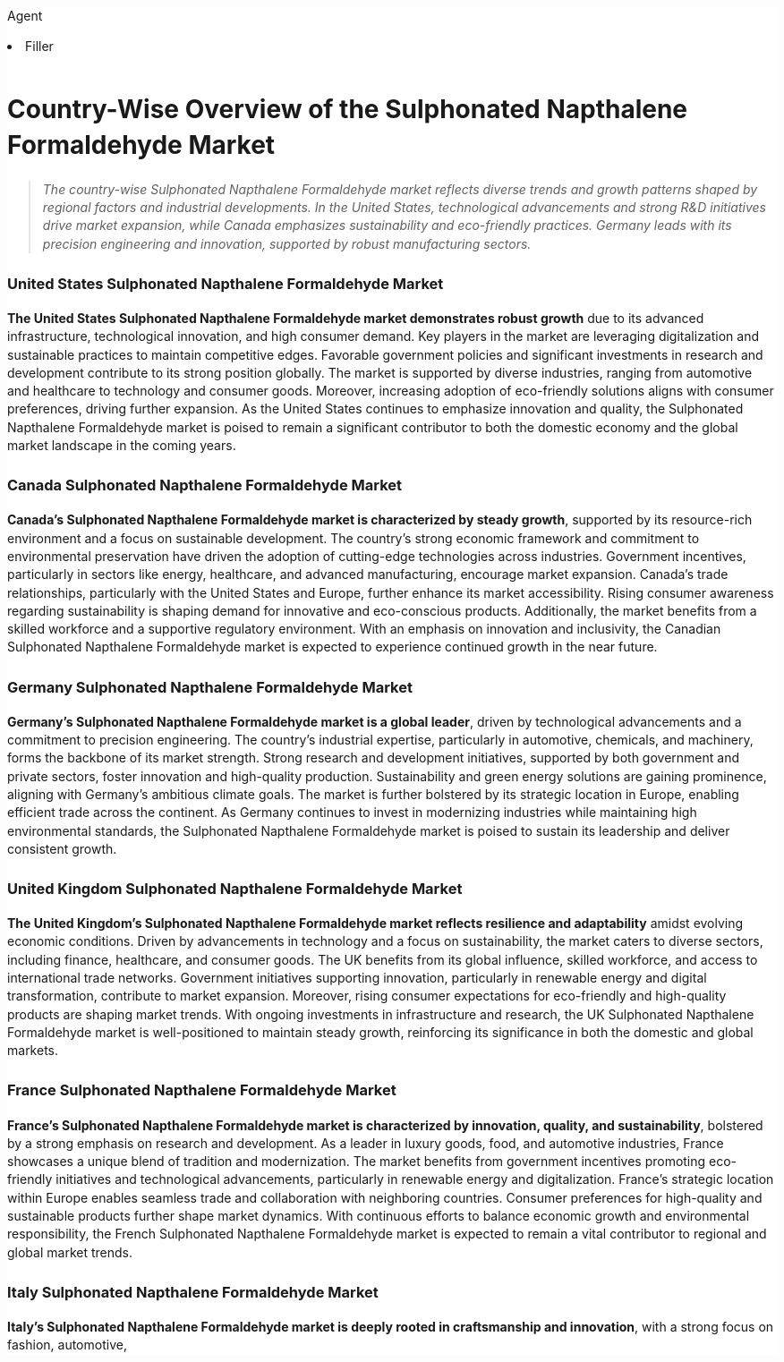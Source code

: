 Agent</li><li>Filler</li></ul><h1><span class="">Country-Wise Overview of the Sulphonated Napthalene Formaldehyde Market<br /></span></h1><blockquote><p><em><span class="">The country-wise Sulphonated Napthalene Formaldehyde market reflects diverse trends and growth patterns shaped by regional factors and industrial developments. In the United States, technological advancements and strong R&amp;D initiatives drive market expansion, while Canada emphasizes sustainability and eco-friendly practices. Germany leads with its precision engineering and innovation, supported by robust manufacturing sectors.</span></em></p></blockquote><h3><strong>United States Sulphonated Napthalene Formaldehyde Market</strong></h3><p><strong>The United States Sulphonated Napthalene Formaldehyde market demonstrates robust growth</strong> due to its advanced infrastructure, technological innovation, and high consumer demand. Key players in the market are leveraging digitalization and sustainable practices to maintain competitive edges. Favorable government policies and significant investments in research and development contribute to its strong position globally. The market is supported by diverse industries, ranging from automotive and healthcare to technology and consumer goods. Moreover, increasing adoption of eco-friendly solutions aligns with consumer preferences, driving further expansion. As the United States continues to emphasize innovation and quality, the Sulphonated Napthalene Formaldehyde market is poised to remain a significant contributor to both the domestic economy and the global market landscape in the coming years.</p><h3><strong>Canada Sulphonated Napthalene Formaldehyde Market</strong></h3><p><strong>Canada&rsquo;s Sulphonated Napthalene Formaldehyde market is characterized by steady growth</strong>, supported by its resource-rich environment and a focus on sustainable development. The country&rsquo;s strong economic framework and commitment to environmental preservation have driven the adoption of cutting-edge technologies across industries. Government incentives, particularly in sectors like energy, healthcare, and advanced manufacturing, encourage market expansion. Canada&rsquo;s trade relationships, particularly with the United States and Europe, further enhance its market accessibility. Rising consumer awareness regarding sustainability is shaping demand for innovative and eco-conscious products. Additionally, the market benefits from a skilled workforce and a supportive regulatory environment. With an emphasis on innovation and inclusivity, the Canadian Sulphonated Napthalene Formaldehyde market is expected to experience continued growth in the near future.</p><h3><strong>Germany Sulphonated Napthalene Formaldehyde Market</strong></h3><p><strong>Germany&rsquo;s Sulphonated Napthalene Formaldehyde market is a global leader</strong>, driven by technological advancements and a commitment to precision engineering. The country&rsquo;s industrial expertise, particularly in automotive, chemicals, and machinery, forms the backbone of its market strength. Strong research and development initiatives, supported by both government and private sectors, foster innovation and high-quality production. Sustainability and green energy solutions are gaining prominence, aligning with Germany&rsquo;s ambitious climate goals. The market is further bolstered by its strategic location in Europe, enabling efficient trade across the continent. As Germany continues to invest in modernizing industries while maintaining high environmental standards, the Sulphonated Napthalene Formaldehyde market is poised to sustain its leadership and deliver consistent growth.</p><h3><strong>United Kingdom Sulphonated Napthalene Formaldehyde Market</strong></h3><p><strong>The United Kingdom&rsquo;s Sulphonated Napthalene Formaldehyde market reflects resilience and adaptability</strong> amidst evolving economic conditions. Driven by advancements in technology and a focus on sustainability, the market caters to diverse sectors, including finance, healthcare, and consumer goods. The UK benefits from its global influence, skilled workforce, and access to international trade networks. Government initiatives supporting innovation, particularly in renewable energy and digital transformation, contribute to market expansion. Moreover, rising consumer expectations for eco-friendly and high-quality products are shaping market trends. With ongoing investments in infrastructure and research, the UK Sulphonated Napthalene Formaldehyde market is well-positioned to maintain steady growth, reinforcing its significance in both the domestic and global markets.</p><h3><strong>France Sulphonated Napthalene Formaldehyde Market</strong></h3><p><strong>France&rsquo;s Sulphonated Napthalene Formaldehyde market is characterized by innovation, quality, and sustainability</strong>, bolstered by a strong emphasis on research and development. As a leader in luxury goods, food, and automotive industries, France showcases a unique blend of tradition and modernization. The market benefits from government incentives promoting eco-friendly initiatives and technological advancements, particularly in renewable energy and digitalization. France&rsquo;s strategic location within Europe enables seamless trade and collaboration with neighboring countries. Consumer preferences for high-quality and sustainable products further shape market dynamics. With continuous efforts to balance economic growth and environmental responsibility, the French Sulphonated Napthalene Formaldehyde market is expected to remain a vital contributor to regional and global market trends.</p><h3><strong>Italy Sulphonated Napthalene Formaldehyde Market</strong></h3><p><strong>Italy&rsquo;s Sulphonated Napthalene Formaldehyde market is deeply rooted in craftsmanship and innovation</strong>, with a strong focus on fashion, automotive,